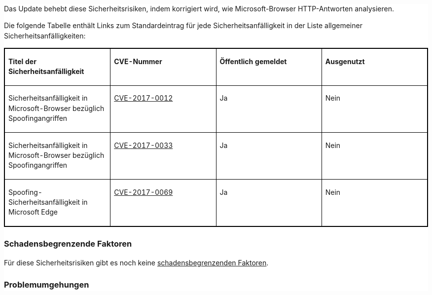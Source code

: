 Das Update behebt diese Sicherheitsrisiken, indem korrigiert wird, wie Microsoft-Browser HTTP-Antworten analysieren.
  
Die folgende Tabelle enthält Links zum Standardeintrag für jede Sicherheitsanfälligkeit in der Liste allgemeiner Sicherheitsanfälligkeiten:

<p> </p>
<table style="border:1px solid black;">  
<colgroup>  
<col width="25%" />  
<col width="25%" />  
<col width="25%" />  
<col width="25%" />  
</colgroup>  
<tbody>  
<tr class="odd">
<td style="border:1px solid black;"><p><strong>Titel der Sicherheitsanfälligkeit</strong></p></td>
<td style="border:1px solid black;"><p><strong>CVE-Nummer</strong></p></td>
<td style="border:1px solid black;"><p><strong>Öffentlich gemeldet</strong></p></td>
<td style="border:1px solid black;"><p><strong>Ausgenutzt</strong></p></td>
</tr>  
<tr class="even">
<td style="border:1px solid black;"><p>Sicherheitsanfälligkeit in Microsoft-Browser bezüglich Spoofingangriffen</p></td>
<td style="border:1px solid black;"><p><a href="http://www.cve.mitre.org/cgi-bin/cvename.cgi?name=cve-2017-0012">CVE-2017-0012</a></p></td>
<td style="border:1px solid black;"><p>Ja</p></td>
<td style="border:1px solid black;"><p>Nein</p></td>
</tr>  
<tr class="odd">
<td style="border:1px solid black;"><p>Sicherheitsanfälligkeit in Microsoft-Browser bezüglich Spoofingangriffen</p></td>
<td style="border:1px solid black;"><p><a href="http://www.cve.mitre.org/cgi-bin/cvename.cgi?name=cve-2017-0033">CVE-2017-0033</a></p></td>
<td style="border:1px solid black;"><p>Ja</p></td>
<td style="border:1px solid black;"><p>Nein</p></td>
</tr>  
<tr class="even">
<td style="border:1px solid black;"><p>Spoofing-Sicherheitsanfälligkeit in Microsoft Edge</p></td>
<td style="border:1px solid black;"><p><a href="http://www.cve.mitre.org/cgi-bin/cvename.cgi?name=cve-2017-0069">CVE-2017-0069</a></p></td>
<td style="border:1px solid black;"><p>Ja</p></td>
<td style="border:1px solid black;"><p>Nein</p></td>
</tr>  
</tbody>  
</table>
  
### Schadensbegrenzende Faktoren
  
Für diese Sicherheitsrisiken gibt es noch keine [schadensbegrenzenden Faktoren](https://technet.microsoft.com/de-de/library/security/dn848375.aspx).
  
### Problemumgehungen
  